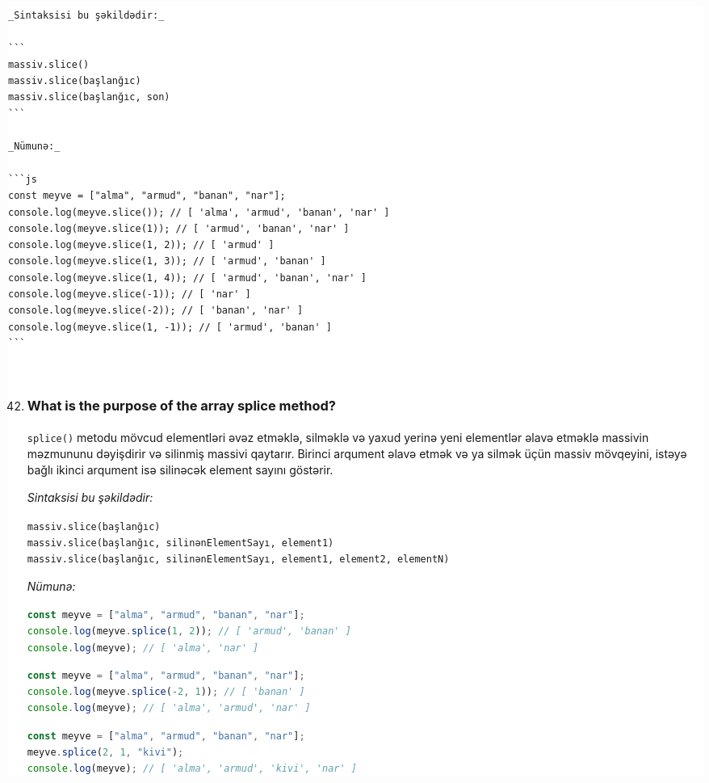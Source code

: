     _Sintaksisi bu şəkildədir:_

    ```
    massiv.slice()
    massiv.slice(başlanğıc)
    massiv.slice(başlanğıc, son)
    ```

    _Nümunə:_

    ```js
    const meyve = ["alma", "armud", "banan", "nar"];
    console.log(meyve.slice()); // [ 'alma', 'armud', 'banan', 'nar' ]
    console.log(meyve.slice(1)); // [ 'armud', 'banan', 'nar' ]
    console.log(meyve.slice(1, 2)); // [ 'armud' ]
    console.log(meyve.slice(1, 3)); // [ 'armud', 'banan' ]
    console.log(meyve.slice(1, 4)); // [ 'armud', 'banan', 'nar' ]
    console.log(meyve.slice(-1)); // [ 'nar' ]
    console.log(meyve.slice(-2)); // [ 'banan', 'nar' ]
    console.log(meyve.slice(1, -1)); // [ 'armud', 'banan' ]
    ```

<br />

42. ### What is the purpose of the array splice method?

    `splice()` metodu mövcud elementləri əvəz etməklə, silməklə və yaxud yerinə yeni elementlər əlavə etməklə massivin məzmununu dəyişdirir və silinmiş massivi qaytarır. Birinci arqument əlavə etmək və ya silmək üçün massiv mövqeyini, istəyə bağlı ikinci arqument isə silinəcək element sayını göstərir.

    _Sintaksisi bu şəkildədir:_

    ```
    massiv.slice(başlanğıc)
    massiv.slice(başlanğıc, silinənElementSayı, element1)
    massiv.slice(başlanğıc, silinənElementSayı, element1, element2, elementN)
    ```

    _Nümunə:_

    ```js
    const meyve = ["alma", "armud", "banan", "nar"];
    console.log(meyve.splice(1, 2)); // [ 'armud', 'banan' ]
    console.log(meyve); // [ 'alma', 'nar' ]
    ```

    ```js
    const meyve = ["alma", "armud", "banan", "nar"];
    console.log(meyve.splice(-2, 1)); // [ 'banan' ]
    console.log(meyve); // [ 'alma', 'armud', 'nar' ]
    ```

    ```js
    const meyve = ["alma", "armud", "banan", "nar"];
    meyve.splice(2, 1, "kivi");
    console.log(meyve); // [ 'alma', 'armud', 'kivi', 'nar' ]
